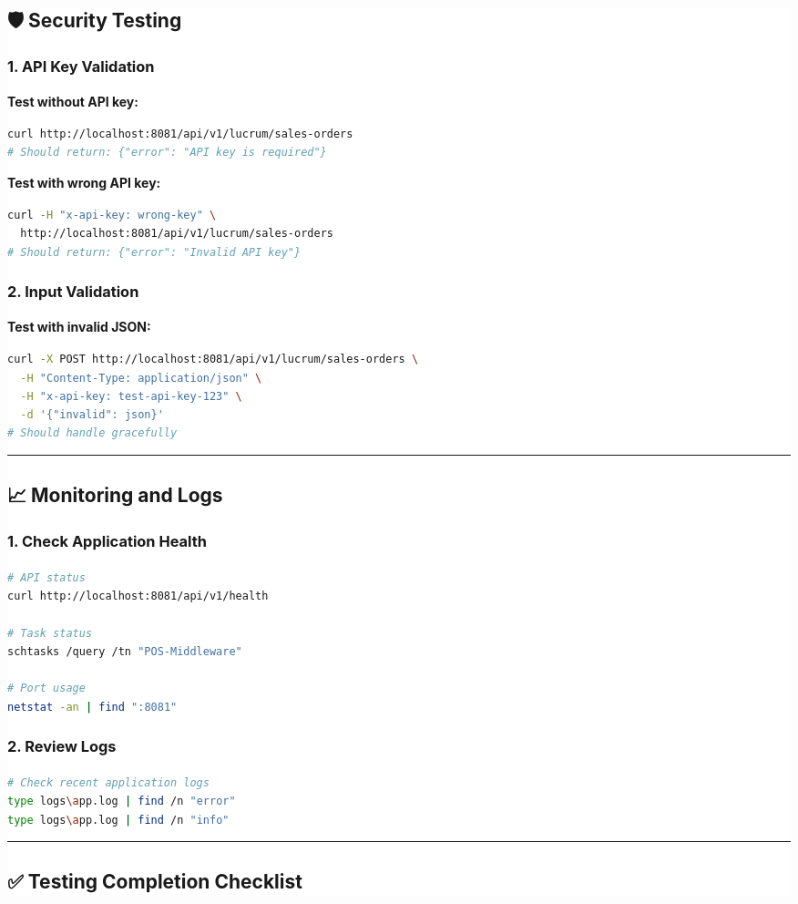 ## 🛡️ Security Testing

### 1. API Key Validation
**Test without API key:**
```bash
curl http://localhost:8081/api/v1/lucrum/sales-orders
# Should return: {"error": "API key is required"}
```

**Test with wrong API key:**
```bash
curl -H "x-api-key: wrong-key" \
  http://localhost:8081/api/v1/lucrum/sales-orders
# Should return: {"error": "Invalid API key"}
```

### 2. Input Validation
**Test with invalid JSON:**
```bash
curl -X POST http://localhost:8081/api/v1/lucrum/sales-orders \
  -H "Content-Type: application/json" \
  -H "x-api-key: test-api-key-123" \
  -d '{"invalid": json}'
# Should handle gracefully
```

---

## 📈 Monitoring and Logs

### 1. Check Application Health
```bash
# API status
curl http://localhost:8081/api/v1/health

# Task status  
schtasks /query /tn "POS-Middleware"

# Port usage
netstat -an | find ":8081"
```

### 2. Review Logs
```bash
# Check recent application logs
type logs\app.log | find /n "error"
type logs\app.log | find /n "info"
```

---

## ✅ Testing Completion Checklist
